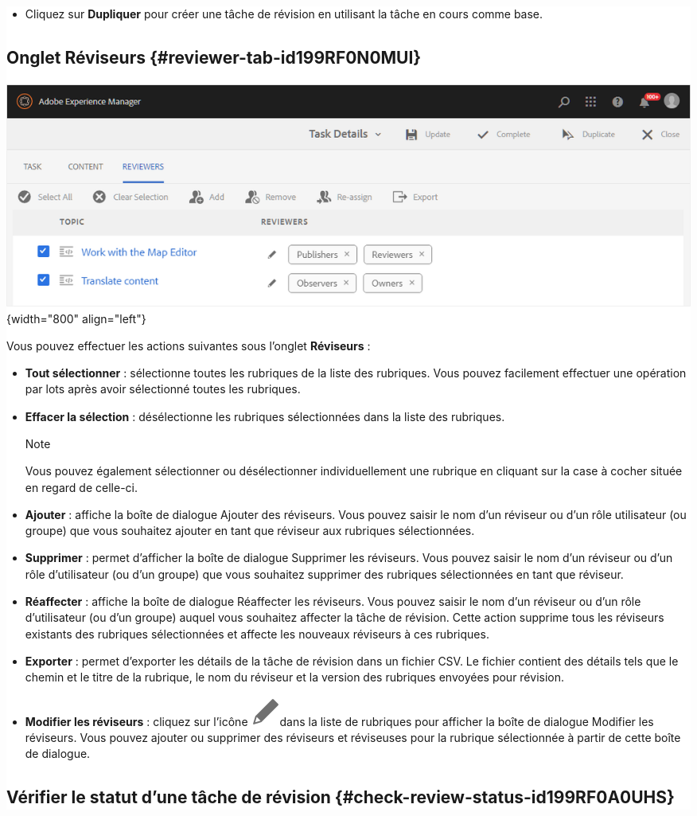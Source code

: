 - Cliquez sur **Dupliquer** pour créer une tâche de révision en utilisant la tâche en cours comme base.


## Onglet Réviseurs {#reviewer-tab-id199RF0N0MUI}

![](images/reviewers-tab.png){width="800" align="left"}

Vous pouvez effectuer les actions suivantes sous l’onglet **Réviseurs** :

- **Tout sélectionner** : sélectionne toutes les rubriques de la liste des rubriques. Vous pouvez facilement effectuer une opération par lots après avoir sélectionné toutes les rubriques.
- **Effacer la sélection** : désélectionne les rubriques sélectionnées dans la liste des rubriques.

  >[!NOTE]
  >
  > Vous pouvez également sélectionner ou désélectionner individuellement une rubrique en cliquant sur la case à cocher située en regard de celle-ci.

- **Ajouter** : affiche la boîte de dialogue Ajouter des réviseurs. Vous pouvez saisir le nom d’un réviseur ou d’un rôle utilisateur \(ou groupe\) que vous souhaitez ajouter en tant que réviseur aux rubriques sélectionnées.
- **Supprimer** : permet d’afficher la boîte de dialogue Supprimer les réviseurs. Vous pouvez saisir le nom d’un réviseur ou d’un rôle d’utilisateur \(ou d’un groupe\) que vous souhaitez supprimer des rubriques sélectionnées en tant que réviseur.
- **Réaffecter** : affiche la boîte de dialogue Réaffecter les réviseurs. Vous pouvez saisir le nom d’un réviseur ou d’un rôle d’utilisateur \(ou d’un groupe\) auquel vous souhaitez affecter la tâche de révision. Cette action supprime tous les réviseurs existants des rubriques sélectionnées et affecte les nouveaux réviseurs à ces rubriques.
- **Exporter** : permet d’exporter les détails de la tâche de révision dans un fichier CSV. Le fichier contient des détails tels que le chemin et le titre de la rubrique, le nom du réviseur et la version des rubriques envoyées pour révision.
- **Modifier les réviseurs** : cliquez sur l’icône ![](images/edit_pencil_icon.svg)dans la liste de rubriques pour afficher la boîte de dialogue Modifier les réviseurs. Vous pouvez ajouter ou supprimer des réviseurs et réviseuses pour la rubrique sélectionnée à partir de cette boîte de dialogue.

## Vérifier le statut d’une tâche de révision {#check-review-status-id199RF0A0UHS}
